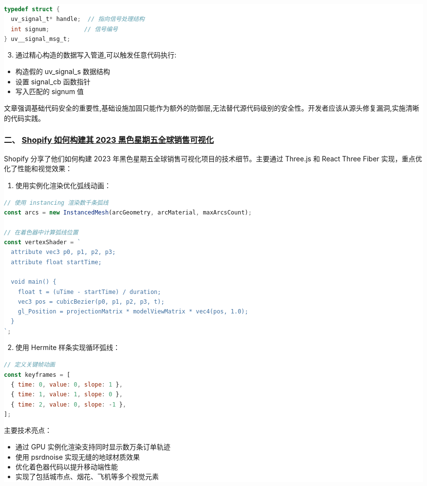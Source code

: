 ```c
typedef struct {
  uv_signal_t* handle;  // 指向信号处理结构
  int signum;          // 信号编号
} uv__signal_msg_t;
```

3. 通过精心构造的数据写入管道,可以触发任意代码执行:

- 构造假的 uv_signal_s 数据结构
- 设置 signal_cb 函数指针
- 写入匹配的 signum 值

文章强调基础代码安全的重要性,基础设施加固只能作为额外的防御层,无法替代源代码级别的安全性。开发者应该从源头修复漏洞,实施清晰的代码实践。

### 二、 [Shopify 如何构建其 2023 黑色星期五全球销售可视化](https://shopify.engineering/how-we-built-shopifys-bfcm-2023-globe)

Shopify 分享了他们如何构建 2023 年黑色星期五全球销售可视化项目的技术细节。主要通过 Three.js 和 React Three Fiber 实现，重点优化了性能和视觉效果：

1. 使用实例化渲染优化弧线动画：

```javascript
// 使用 instancing 渲染数千条弧线
const arcs = new InstancedMesh(arcGeometry, arcMaterial, maxArcsCount);

// 在着色器中计算弧线位置
const vertexShader = `
  attribute vec3 p0, p1, p2, p3;
  attribute float startTime;
  
  void main() {
    float t = (uTime - startTime) / duration;
    vec3 pos = cubicBezier(p0, p1, p2, p3, t);
    gl_Position = projectionMatrix * modelViewMatrix * vec4(pos, 1.0);
  }
`;
```

2. 使用 Hermite 样条实现循环弧线：

```javascript
// 定义关键帧动画
const keyframes = [
  { time: 0, value: 0, slope: 1 },
  { time: 1, value: 1, slope: 0 },
  { time: 2, value: 0, slope: -1 },
];
```

主要技术亮点：

- 通过 GPU 实例化渲染支持同时显示数万条订单轨迹
- 使用 psrdnoise 实现无缝的地球材质效果
- 优化着色器代码以提升移动端性能
- 实现了包括城市点、烟花、飞机等多个视觉元素
